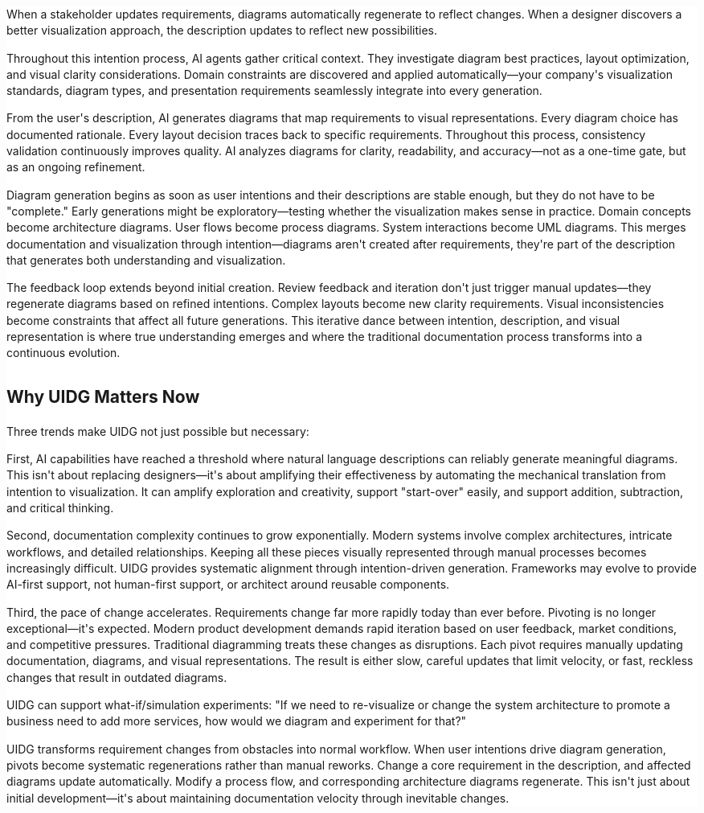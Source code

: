 When a stakeholder updates requirements, diagrams automatically regenerate to reflect changes. When a designer discovers a better visualization approach, the description updates to reflect new possibilities.

Throughout this intention process, AI agents gather critical context. They investigate diagram best practices, layout optimization, and visual clarity considerations. Domain constraints are discovered and applied automatically—your company's visualization standards, diagram types, and presentation requirements seamlessly integrate into every generation.

From the user's description, AI generates diagrams that map requirements to visual representations. Every diagram choice has documented rationale. Every layout decision traces back to specific requirements. Throughout this process, consistency validation continuously improves quality. AI analyzes diagrams for clarity, readability, and accuracy—not as a one-time gate, but as an ongoing refinement.

Diagram generation begins as soon as user intentions and their descriptions are stable enough, but they do not have to be "complete." Early generations might be exploratory—testing whether the visualization makes sense in practice. Domain concepts become architecture diagrams. User flows become process diagrams. System interactions become UML diagrams. This merges documentation and visualization through intention—diagrams aren't created after requirements, they're part of the description that generates both understanding and visualization.

The feedback loop extends beyond initial creation. Review feedback and iteration don't just trigger manual updates—they regenerate diagrams based on refined intentions. Complex layouts become new clarity requirements. Visual inconsistencies become constraints that affect all future generations. This iterative dance between intention, description, and visual representation is where true understanding emerges and where the traditional documentation process transforms into a continuous evolution.

## Why UIDG Matters Now

Three trends make UIDG not just possible but necessary:

First, AI capabilities have reached a threshold where natural language descriptions can reliably generate meaningful diagrams. This isn't about replacing designers—it's about amplifying their effectiveness by automating the mechanical translation from intention to visualization. It can amplify exploration and creativity, support "start-over" easily, and support addition, subtraction, and critical thinking.

Second, documentation complexity continues to grow exponentially. Modern systems involve complex architectures, intricate workflows, and detailed relationships. Keeping all these pieces visually represented through manual processes becomes increasingly difficult. UIDG provides systematic alignment through intention-driven generation. Frameworks may evolve to provide AI-first support, not human-first support, or architect around reusable components.

Third, the pace of change accelerates. Requirements change far more rapidly today than ever before. Pivoting is no longer exceptional—it's expected. Modern product development demands rapid iteration based on user feedback, market conditions, and competitive pressures. Traditional diagramming treats these changes as disruptions. Each pivot requires manually updating documentation, diagrams, and visual representations. The result is either slow, careful updates that limit velocity, or fast, reckless changes that result in outdated diagrams.

UIDG can support what-if/simulation experiments: "If we need to re-visualize or change the system architecture to promote a business need to add more services, how would we diagram and experiment for that?"

UIDG transforms requirement changes from obstacles into normal workflow. When user intentions drive diagram generation, pivots become systematic regenerations rather than manual reworks. Change a core requirement in the description, and affected diagrams update automatically. Modify a process flow, and corresponding architecture diagrams regenerate. This isn't just about initial development—it's about maintaining documentation velocity through inevitable changes.
